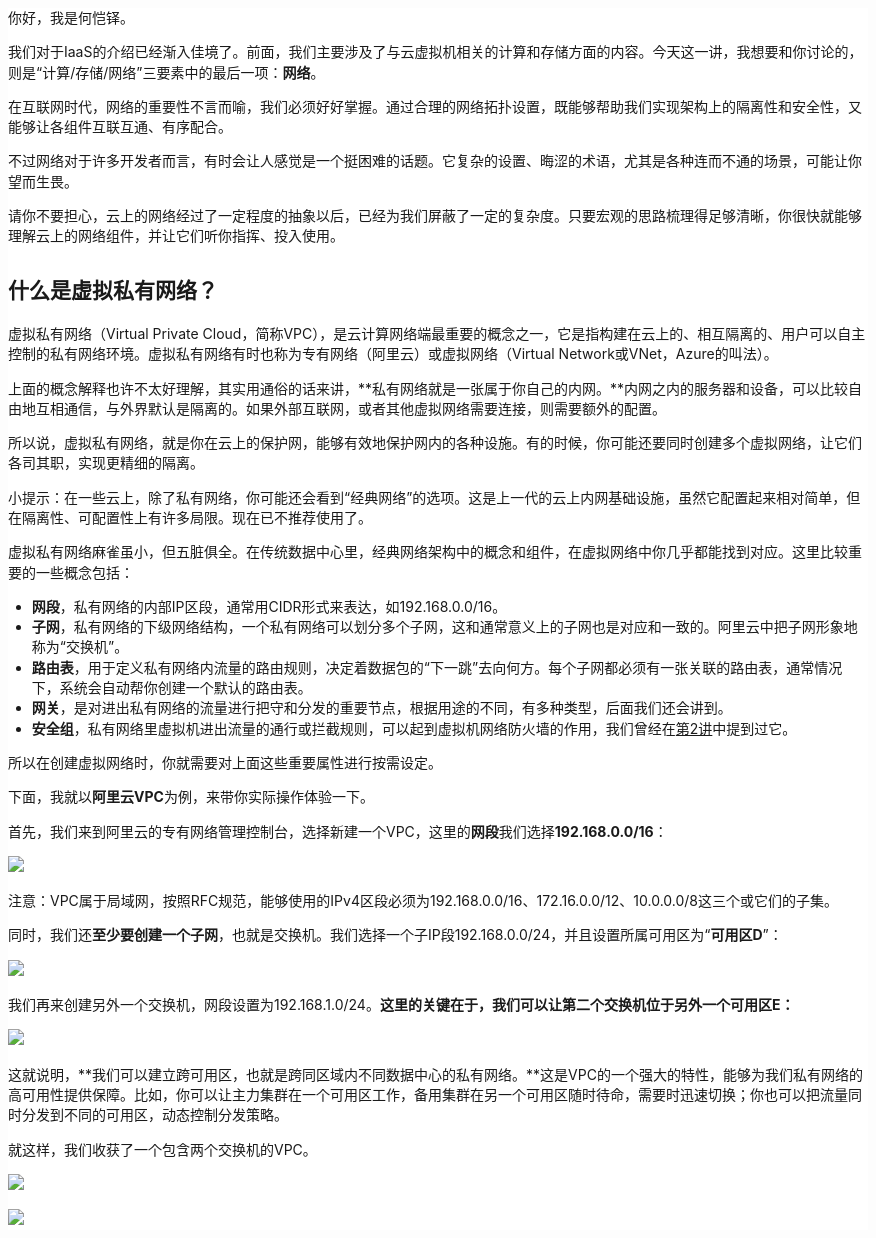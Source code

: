 你好，我是何恺铎。

我们对于IaaS的介绍已经渐入佳境了。前面，我们主要涉及了与云虚拟机相关的计算和存储方面的内容。今天这一讲，我想要和你讨论的，则是“计算/存储/网络”三要素中的最后一项：**网络**。

在互联网时代，网络的重要性不言而喻，我们必须好好掌握。通过合理的网络拓扑设置，既能够帮助我们实现架构上的隔离性和安全性，又能够让各组件互联互通、有序配合。

不过网络对于许多开发者而言，有时会让人感觉是一个挺困难的话题。它复杂的设置、晦涩的术语，尤其是各种连而不通的场景，可能让你望而生畏。

请你不要担心，云上的网络经过了一定程度的抽象以后，已经为我们屏蔽了一定的复杂度。只要宏观的思路梳理得足够清晰，你很快就能够理解云上的网络组件，并让它们听你指挥、投入使用。

## 什么是虚拟私有网络？

虚拟私有网络（Virtual Private Cloud，简称VPC），是云计算网络端最重要的概念之一，它是指构建在云上的、相互隔离的、用户可以自主控制的私有网络环境。虚拟私有网络有时也称为专有网络（阿里云）或虚拟网络（Virtual Network或VNet，Azure的叫法）。

上面的概念解释也许不太好理解，其实用通俗的话来讲，**私有网络就是一张属于你自己的内网。**内网之内的服务器和设备，可以比较自由地互相通信，与外界默认是隔离的。如果外部互联网，或者其他虚拟网络需要连接，则需要额外的配置。

所以说，虚拟私有网络，就是你在云上的保护网，能够有效地保护网内的各种设施。有的时候，你可能还要同时创建多个虚拟网络，让它们各司其职，实现更精细的隔离。

小提示：在一些云上，除了私有网络，你可能还会看到“经典网络”的选项。这是上一代的云上内网基础设施，虽然它配置起来相对简单，但在隔离性、可配置性上有许多局限。现在已不推荐使用了。

虚拟私有网络麻雀虽小，但五脏俱全。在传统数据中心里，经典网络架构中的概念和组件，在虚拟网络中你几乎都能找到对应。这里比较重要的一些概念包括：

- **网段**，私有网络的内部IP区段，通常用CIDR形式来表达，如192.168.0.0/16。
- **子网**，私有网络的下级网络结构，一个私有网络可以划分多个子网，这和通常意义上的子网也是对应和一致的。阿里云中把子网形象地称为“交换机”。
- **路由表**，用于定义私有网络内流量的路由规则，决定着数据包的“下一跳”去向何方。每个子网都必须有一张关联的路由表，通常情况下，系统会自动帮你创建一个默认的路由表。
- **网关**，是对进出私有网络的流量进行把守和分发的重要节点，根据用途的不同，有多种类型，后面我们还会讲到。
- **安全组**，私有网络里虚拟机进出流量的通行或拦截规则，可以起到虚拟机网络防火墙的作用，我们曾经在[第2讲](https://time.geekbang.org/column/article/206296)中提到过它。

所以在创建虚拟网络时，你就需要对上面这些重要属性进行按需设定。

下面，我就以**阿里云VPC**为例，来带你实际操作体验一下。

首先，我们来到阿里云的专有网络管理控制台，选择新建一个VPC，这里的**网段**我们选择**192.168.0.0/16**：

![](https://static001.geekbang.org/resource/image/2d/87/2d755b5f2574da9c9608c20091680187.jpg?wh=476%2A488)

注意：VPC属于局域网，按照RFC规范，能够使用的IPv4区段必须为192.168.0.0/16、172.16.0.0/12、10.0.0.0/8这三个或它们的子集。

同时，我们还**至少要创建一个子网**，也就是交换机。我们选择一个子IP段192.168.0.0/24，并且设置所属可用区为“**可用区D**”：

![](https://static001.geekbang.org/resource/image/f8/fd/f8dc763e2e83bda0d7b4e670cd56d0fd.jpg?wh=469%2A489)

我们再来创建另外一个交换机，网段设置为192.168.1.0/24。**这里的关键在于，我们可以让第二个交换机位于另外一个可用区E：**

![](https://static001.geekbang.org/resource/image/ec/4e/ec26ce81aa6b28314cdd38df9011414e.jpg?wh=494%2A686)

这就说明，**我们可以建立跨可用区，也就是跨同区域内不同数据中心的私有网络。**这是VPC的一个强大的特性，能够为我们私有网络的高可用性提供保障。比如，你可以让主力集群在一个可用区工作，备用集群在另一个可用区随时待命，需要时迅速切换；你也可以把流量同时分发到不同的可用区，动态控制分发策略。

就这样，我们收获了一个包含两个交换机的VPC。

![](https://static001.geekbang.org/resource/image/35/39/357ccf28ed22b1e0630f8deb626ac339.jpg?wh=791%2A121)

![](https://static001.geekbang.org/resource/image/06/1a/0693033babfe8fde3681876ce64f5a1a.jpg?wh=839%2A208)
